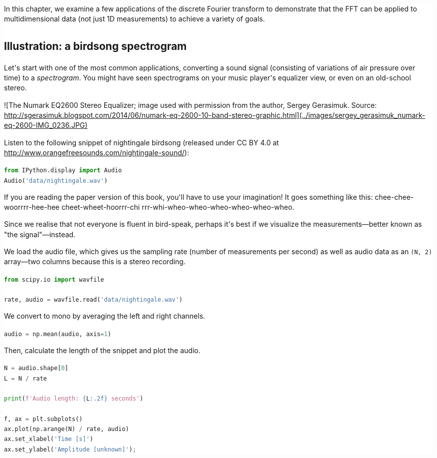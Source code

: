 In this chapter, we examine a few applications of the discrete Fourier
transform to demonstrate that the FFT can be applied to
multidimensional data (not just 1D measurements) to achieve a variety
of goals.

## Illustration: a birdsong spectrogram

Let's start with one of the most common applications, converting a sound signal (consisting of variations of air pressure over time) to a *spectrogram*.
You might have seen spectrograms on your music player's equalizer view, or even on an old-school stereo.

![The Numark EQ2600 Stereo Equalizer; image used with permission from the author, Sergey Gerasimuk. Source: http://sgerasimuk.blogspot.com/2014/06/numark-eq-2600-10-band-stereo-graphic.html](../images/sergey_gerasimuk_numark-eq-2600-IMG_0236.JPG)

Listen to the following snippet of nightingale birdsong (released under CC BY 4.0 at
http://www.orangefreesounds.com/nightingale-sound/):

```python
from IPython.display import Audio
Audio('data/nightingale.wav')
```

If you are reading the paper version of this book, you'll have to use
your imagination!  It goes something like this:
chee-chee-woorrrr-hee-hee cheet-wheet-hoorrr-chi
rrr-whi-wheo-wheo-wheo-wheo-wheo-wheo.

Since we realise that not everyone is fluent in bird-speak, perhaps
it's best if we visualize the measurements—better known as "the
signal"—instead.

We load the audio file, which gives us
the sampling rate (number of measurements per second) as well as audio
data as an `(N, 2)` array—two columns because this is a stereo
recording.

```python
from scipy.io import wavfile

rate, audio = wavfile.read('data/nightingale.wav')
```

We convert to mono by averaging the left and right channels.

```python
audio = np.mean(audio, axis=1)
```

Then, calculate the length of the snippet and plot the audio.

```python
N = audio.shape[0]
L = N / rate

print(f'Audio length: {L:.2f} seconds')

f, ax = plt.subplots()
ax.plot(np.arange(N) / rate, audio)
ax.set_xlabel('Time [s]')
ax.set_ylabel('Amplitude [unknown]');
```


[^discrete]: The discrete Fourier transform operates on sampled data,
[^complex]: The Fourier transform essentially tells us how to combine
[^time]: For more on techniques for calculating both (approximate) frequencies
[^scaling]: SciPy goes to some effort to preserve the energy in the
[^periodic]: The period can, in fact, also be infinite!  The general
[^big_O]: In computer science, the computational cost of an algorithm
[^fast]: While ideally we don't want to reimplement existing
[^odd_N]: We leave it as an exercise for the reader to picture the
[^choosing_a_window]: The classical windowing functions include Hann,
